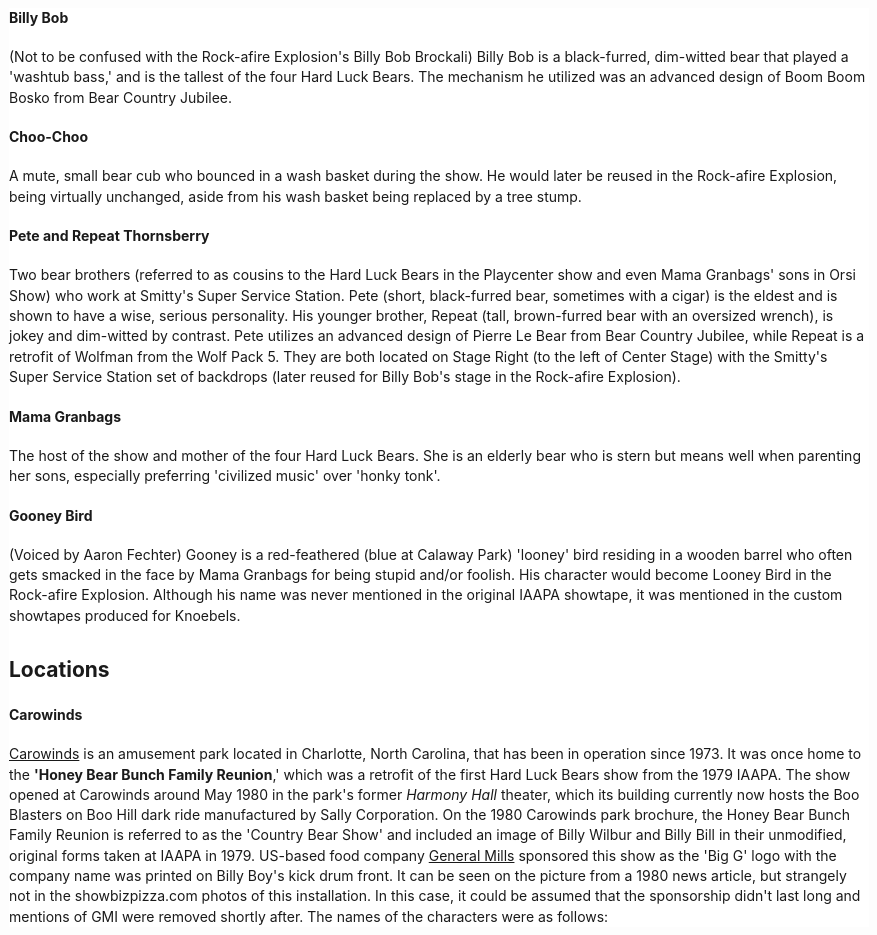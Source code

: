 #### Billy Bob

(Not to be confused with the Rock-afire Explosion's Billy Bob Brockali) Billy Bob is a black-furred, dim-witted bear that played a 'washtub bass,' and is the tallest of the four Hard Luck Bears. The mechanism he utilized was an advanced design of Boom Boom Bosko from Bear Country Jubilee.

#### Choo-Choo

A mute, small bear cub who bounced in a wash basket during the show. He would later be reused in the Rock-afire Explosion, being virtually unchanged, aside from his wash basket being replaced by a tree stump.

#### Pete and Repeat Thornsberry

Two bear brothers (referred to as cousins to the Hard Luck Bears in the Playcenter show and even Mama Granbags' sons in Orsi Show) who work at Smitty's Super Service Station. Pete (short, black-furred bear, sometimes with a cigar) is the eldest and is shown to have a wise, serious personality. His younger brother, Repeat (tall, brown-furred bear with an oversized wrench), is jokey and dim-witted by contrast. Pete utilizes an advanced design of Pierre Le Bear from Bear Country Jubilee, while Repeat is a retrofit of Wolfman from the Wolf Pack 5. They are both located on Stage Right (to the left of Center Stage) with the Smitty's Super Service Station set of backdrops (later reused for Billy Bob's stage in the Rock-afire Explosion).

#### Mama Granbags

The host of the show and mother of the four Hard Luck Bears. She is an elderly bear who is stern but means well when parenting her sons, especially preferring 'civilized music' over 'honky tonk'.

#### Gooney Bird

(Voiced by Aaron Fechter) Gooney is a red-feathered (blue at Calaway Park) 'looney' bird residing in a wooden barrel who often gets smacked in the face by Mama Granbags for being stupid and/or foolish. His character would become Looney Bird in the Rock-afire Explosion. Although his name was never mentioned in the original IAAPA showtape, it was mentioned in the custom showtapes produced for Knoebels.

## Locations

#### Carowinds

[Carowinds](https://en.wikipedia.org/wiki/Carowinds) is an amusement park located in Charlotte, North Carolina, that has been in operation since 1973. It was once home to the **'Honey Bear Bunch Family Reunion**,' which was a retrofit of the first Hard Luck Bears show from the 1979 IAAPA. The show opened at Carowinds around May 1980 in the park's former *Harmony Hall* theater, which its building currently now hosts the Boo Blasters on Boo Hill dark ride manufactured by Sally Corporation. On the 1980 Carowinds park brochure, the Honey Bear Bunch Family Reunion is referred to as the 'Country Bear Show' and included an image of Billy Wilbur and Billy Bill in their unmodified, original forms taken at IAAPA in 1979. US-based food company [General Mills](https://en.wikipedia.org/wiki/General_Mills) sponsored this show as the 'Big G' logo with the company name was printed on Billy Boy's kick drum front. It can be seen on the picture from a 1980 news article, but strangely not in the showbizpizza.com photos of this installation. In this case, it could be assumed that the sponsorship didn't last long and mentions of GMI were removed shortly after.
The names of the characters were as follows:
